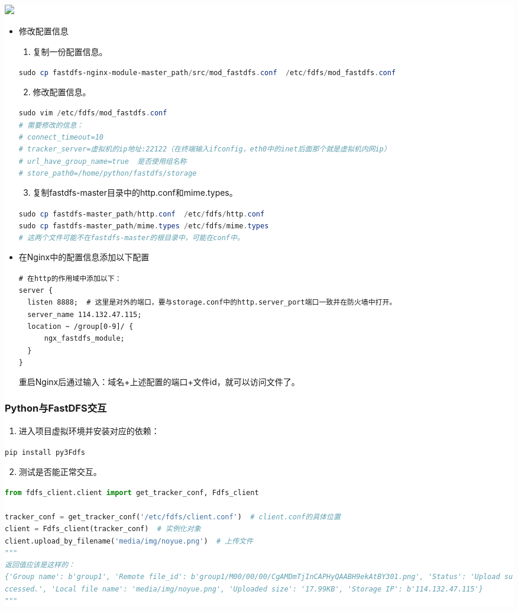   ![](media/project-show/%E6%A3%80%E6%9F%A5%E4%BE%9D%E8%B5%96.png)

* 修改配置信息

  1. 复制一份配置信息。

  ```powershell
  sudo cp fastdfs-nginx-module-master_path/src/mod_fastdfs.conf  /etc/fdfs/mod_fastdfs.conf
  ```

  2. 修改配置信息。

  ```powershell
  sudo vim /etc/fdfs/mod_fastdfs.conf
  # 需要修改的信息：
  # connect_timeout=10
  # tracker_server=虚拟机的ip地址:22122（在终端输入ifconfig，eth0中的inet后面那个就是虚拟机内网ip）
  # url_have_group_name=true  是否使用组名称
  # store_path0=/home/python/fastdfs/storage
  ```

  3. 复制fastdfs-master目录中的http.conf和mime.types。

  ```powershell
  sudo cp fastdfs-master_path/http.conf  /etc/fdfs/http.conf
  sudo cp fastdfs-master_path/mime.types /etc/fdfs/mime.types
  # 这两个文件可能不在fastdfs-master的根目录中，可能在conf中。
  ```

* 在Nginx中的配置信息添加以下配置

  ```nginx
  # 在http的作用域中添加以下：
  server {
  	listen 8888;  # 这里是对外的端口，要与storage.conf中的http.server_port端口一致并在防火墙中打开。
  	server_name 114.132.47.115;
  	location ~ /group[0-9]/ {
  		ngx_fastdfs_module;
  	}
  }
  ```

  重启Nginx后通过输入：域名+上述配置的端口+文件id，就可以访问文件了。

### Python与FastDFS交互

1. 进入项目虚拟环境并安装对应的依赖：

```powershell
pip install py3Fdfs
```

2. 测试是否能正常交互。

```python
from fdfs_client.client import get_tracker_conf, Fdfs_client

tracker_conf = get_tracker_conf('/etc/fdfs/client.conf')  # client.conf的具体位置
client = Fdfs_client(tracker_conf)  # 实例化对象
client.upload_by_filename('media/img/noyue.png')  # 上传文件
"""
返回值应该是这样的：
{'Group name': b'group1', 'Remote file_id': b'group1/M00/00/00/CgAMDmTjInCAPHyQAABH9ekAtBY301.png', 'Status': 'Upload successed.', 'Local file name': 'media/img/noyue.png', 'Uploaded size': '17.99KB', 'Storage IP': b'114.132.47.115'}
"""
```
